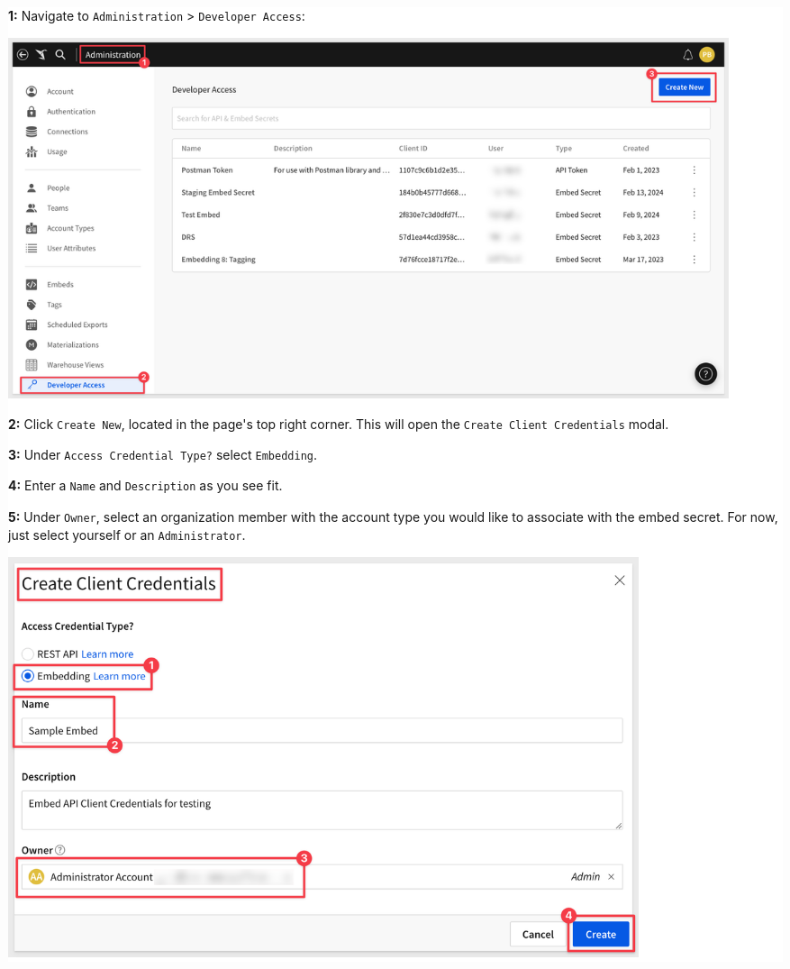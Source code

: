 **1:** Navigate to `Administration` > `Developer Access`:

<img src="assets/ae1.png" width="800">

**2:** Click `Create New`, located in the page's top right corner. This will open the `Create Client Credentials` modal.

**3:** Under `Access Credential Type?` select `Embedding`.

**4:** Enter a `Name` and `Description` as you see fit.

**5:** Under `Owner`, select an organization member with the account type you would like to associate with the embed secret. For now, just select yourself or an `Administrator`.

<img src="assets/ae2.png" width="700">
